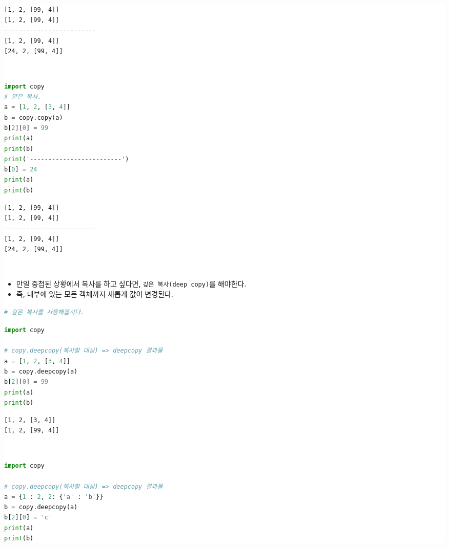     [1, 2, [99, 4]]
    [1, 2, [99, 4]]
    -------------------------
    [1, 2, [99, 4]]
    [24, 2, [99, 4]]

​           

```python
import copy
# 얕은 복사.
a = [1, 2, [3, 4]]
b = copy.copy(a)
b[2][0] = 99
print(a)
print(b)
print('-------------------------')
b[0] = 24
print(a)
print(b)
```

    [1, 2, [99, 4]]
    [1, 2, [99, 4]]
    -------------------------
    [1, 2, [99, 4]]
    [24, 2, [99, 4]]

​               


* 만일 중첩된 상황에서 복사를 하고 싶다면, `깊은 복사(deep copy)`를 해야한다. 
* 즉, 내부에 있는 모든 객체까지 새롭게 값이 변경된다.


```python
# 깊은 복사를 사용해봅시다.
```


```python
import copy

# copy.deepcopy(복사할 대상) => deepcopy 결과물
a = [1, 2, [3, 4]]
b = copy.deepcopy(a)
b[2][0] = 99
print(a)
print(b)
```

    [1, 2, [3, 4]]
    [1, 2, [99, 4]]

​          

```python
import copy

# copy.deepcopy(복사할 대상) => deepcopy 결과물
a = {1 : 2, 2: {'a' : 'b'}}
b = copy.deepcopy(a)
b[2][0] = 'c'
print(a)
print(b)
```
